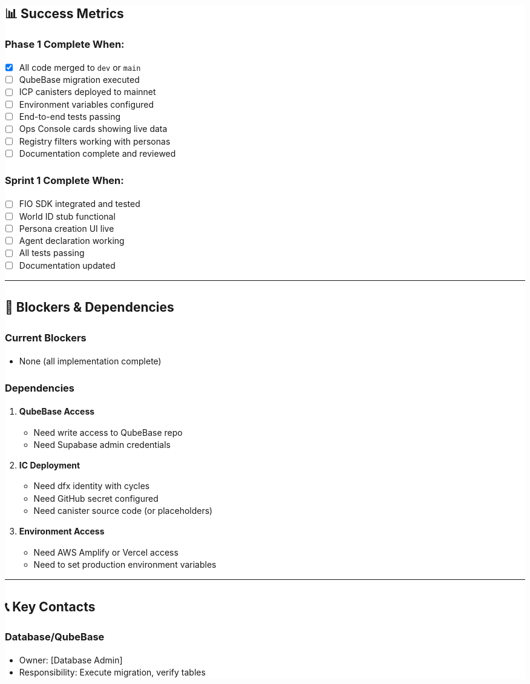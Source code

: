 ## 📊 Success Metrics

### **Phase 1 Complete When**:
- [x] All code merged to `dev` or `main`
- [ ] QubeBase migration executed
- [ ] ICP canisters deployed to mainnet
- [ ] Environment variables configured
- [ ] End-to-end tests passing
- [ ] Ops Console cards showing live data
- [ ] Registry filters working with personas
- [ ] Documentation complete and reviewed

### **Sprint 1 Complete When**:
- [ ] FIO SDK integrated and tested
- [ ] World ID stub functional
- [ ] Persona creation UI live
- [ ] Agent declaration working
- [ ] All tests passing
- [ ] Documentation updated

---

## 🚨 Blockers & Dependencies

### **Current Blockers**
- None (all implementation complete)

### **Dependencies**
1. **QubeBase Access**
   - Need write access to QubeBase repo
   - Need Supabase admin credentials

2. **IC Deployment**
   - Need dfx identity with cycles
   - Need GitHub secret configured
   - Need canister source code (or placeholders)

3. **Environment Access**
   - Need AWS Amplify or Vercel access
   - Need to set production environment variables

---

## 📞 Key Contacts

### **Database/QubeBase**
- Owner: [Database Admin]
- Responsibility: Execute migration, verify tables
